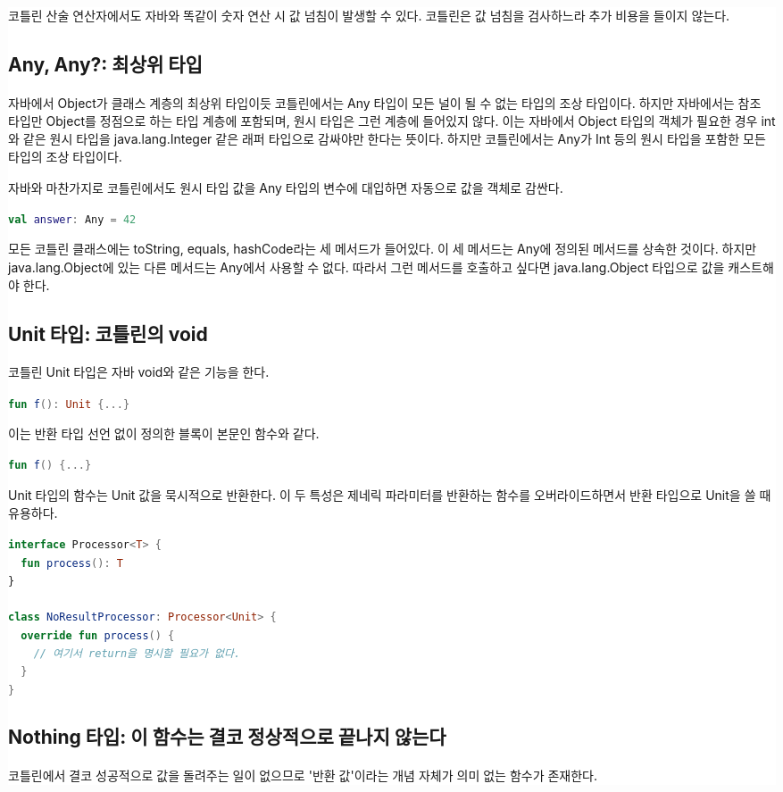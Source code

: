 

코틀린 산술 연산자에서도 자바와 똑같이 숫자 연산 시 값 넘침이 발생할 수 있다. 코틀린은 값 넘침을 검사하느라 추가 비용을 들이지 않는다.



## Any, Any?: 최상위 타입

자바에서 Object가 클래스 계층의 최상위 타입이듯 코틀린에서는 Any 타입이 모든 널이 될 수 없는 타입의 조상 타입이다. 하지만 자바에서는 참조 타입만 Object를 정점으로 하는 타입 계층에 포함되며, 원시 타입은 그런 계층에 들어있지 않다. 이는 자바에서 Object 타입의 객체가 필요한 경우 int와 같은 원시 타입을 java.lang.Integer 같은 래퍼 타입으로 감싸야만 한다는 뜻이다. 하지만 코틀린에서는 Any가 Int 등의 원시 타입을 포함한 모든 타입의 조상 타입이다.

자바와 마찬가지로 코틀린에서도 원시 타입 값을 Any 타입의 변수에 대입하면 자동으로 값을 객체로 감싼다.

``` kotlin
val answer: Any = 42
```



모든 코틀린 클래스에는 toString, equals, hashCode라는 세 메서드가 들어있다. 이 세 메서드는 Any에 정의된 메서드를 상속한 것이다. 하지만 java.lang.Object에 있는 다른 메서드는 Any에서 사용할 수 없다. 따라서 그런 메서드를 호출하고 싶다면 java.lang.Object 타입으로 값을 캐스트해야 한다.



## Unit 타입: 코틀린의 void

코틀린 Unit 타입은 자바 void와 같은 기능을 한다.

``` kotlin
fun f(): Unit {...}
```



이는 반환 타입 선언 없이 정의한 블록이 본문인 함수와 같다.

``` kotlin
fun f() {...}
```



Unit 타입의 함수는 Unit 값을 묵시적으로 반환한다. 이 두 특성은 제네릭 파라미터를 반환하는 함수를 오버라이드하면서 반환 타입으로 Unit을 쓸 때 유용하다.

``` kotlin
interface Processor<T> {
  fun process(): T
}

class NoResultProcessor: Processor<Unit> {
  override fun process() {
    // 여기서 return을 명시할 필요가 없다.
  }
}
```



## Nothing 타입: 이 함수는 결코 정상적으로 끝나지 않는다

코틀린에서 결코 성공적으로 값을 돌려주는 일이 없으므로 '반환 값'이라는 개념 자체가 의미 없는 함수가 존재한다.
